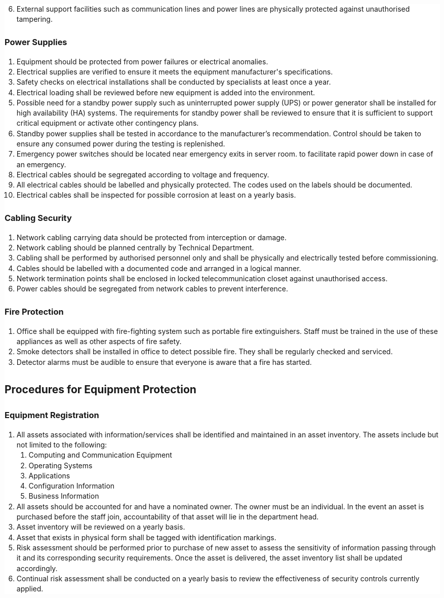 6. External support facilities such as communication lines and power lines are physically protected against unauthorised tampering.


### Power Supplies
1. Equipment should be protected from power failures or electrical anomalies.
2. Electrical supplies are verified to ensure it meets the equipment manufacturer's specifications.
3. Safety checks on electrical installations shall be conducted by specialists at least once a year.
4. Electrical loading shall be reviewed before new equipment is added into the environment.
5. Possible need for a standby power supply such as uninterrupted power supply (UPS) or power generator shall be installed for high availability (HA) systems. The requirements for standby power shall be reviewed to ensure that it is sufficient to support critical equipment or activate other contingency plans.
6. Standby power supplies shall be tested in accordance to the manufacturer’s recommendation. Control should be taken to ensure any consumed power during the testing is replenished.
7. Emergency power switches should be located near emergency exits in server room.
to facilitate rapid power down in case of an emergency.
8. Electrical cables should be segregated according to voltage and frequency.
9. All electrical cables should be labelled and physically protected. The codes used on the labels should be documented.
10. Electrical cables shall be inspected for possible corrosion at least on a yearly basis.


### Cabling Security
1. Network cabling carrying data should be protected from interception or damage.
2. Network cabling should be planned centrally by Technical Department.
3. Cabling shall be performed by authorised personnel only and shall be physically and electrically tested before commissioning.
4. Cables should be labelled with a documented code and arranged in a logical manner.
5. Network termination points shall be enclosed in locked telecommunication closet against unauthorised access.
6. Power cables should be segregated from network cables to prevent interference.


### Fire Protection
1. Office shall be equipped with fire-fighting system such as portable fire extinguishers. Staff must be trained in the use of these appliances as well as other aspects of fire safety.
2. Smoke detectors shall be installed in office to detect possible fire. They shall be regularly checked and serviced.
3. Detector alarms must be audible to ensure that everyone is aware that a fire has started.


## Procedures for Equipment Protection

### Equipment Registration
1. All assets associated with information/services shall be identified and maintained in an asset inventory. The assets include but not limited to the following:
   1. Computing and Communication Equipment
   2. Operating Systems
   3. Applications
   4. Configuration Information
   5. Business Information
2. All assets should be accounted for and have a nominated owner. The owner must be an individual. In the event an asset is purchased before the staff join, accountability of that asset will lie in the department head.
3. Asset inventory will be reviewed on a yearly basis.
4. Asset that exists in physical form shall be tagged with identification markings.
5. Risk assessment should be performed prior to purchase of new asset to assess the sensitivity of information passing through it and its corresponding security requirements. Once the asset is delivered, the asset inventory list shall be updated accordingly.
6. Continual risk assessment shall be conducted on a yearly basis to review the effectiveness of security controls currently applied.
